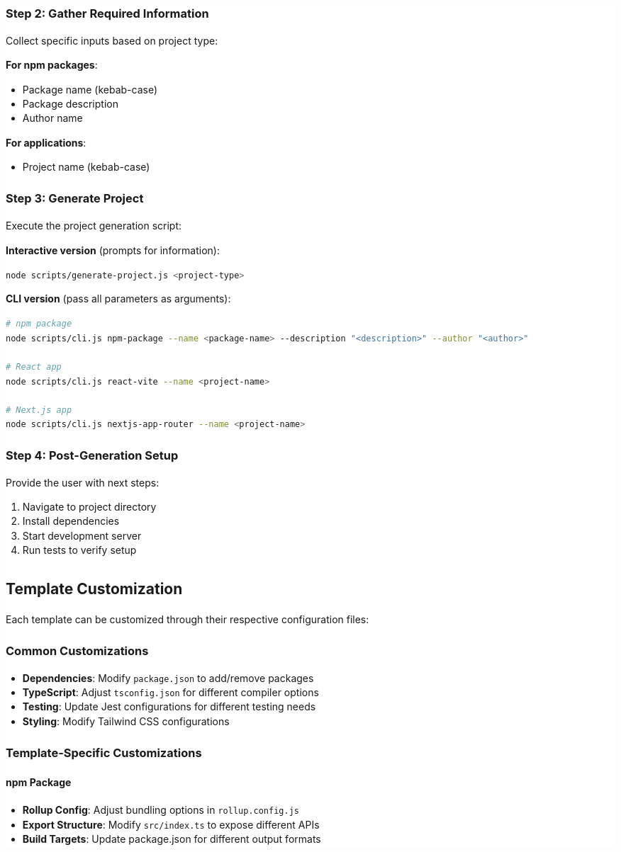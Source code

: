 ### Step 2: Gather Required Information
Collect specific inputs based on project type:

**For npm packages**:
- Package name (kebab-case)
- Package description
- Author name

**For applications**:
- Project name (kebab-case)

### Step 3: Generate Project
Execute the project generation script:

**Interactive version** (prompts for information):
```bash
node scripts/generate-project.js <project-type>
```

**CLI version** (pass all parameters as arguments):
```bash
# npm package
node scripts/cli.js npm-package --name <package-name> --description "<description>" --author "<author>"

# React app
node scripts/cli.js react-vite --name <project-name>

# Next.js app
node scripts/cli.js nextjs-app-router --name <project-name>
```

### Step 4: Post-Generation Setup
Provide the user with next steps:
1. Navigate to project directory
2. Install dependencies
3. Start development server
4. Run tests to verify setup

## Template Customization

Each template can be customized through their respective configuration files:

### Common Customizations
- **Dependencies**: Modify `package.json` to add/remove packages
- **TypeScript**: Adjust `tsconfig.json` for different compiler options
- **Testing**: Update Jest configurations for different testing needs
- **Styling**: Modify Tailwind CSS configurations

### Template-Specific Customizations

#### npm Package
- **Rollup Config**: Adjust bundling options in `rollup.config.js`
- **Export Structure**: Modify `src/index.ts` to expose different APIs
- **Build Targets**: Update package.json for different output formats

